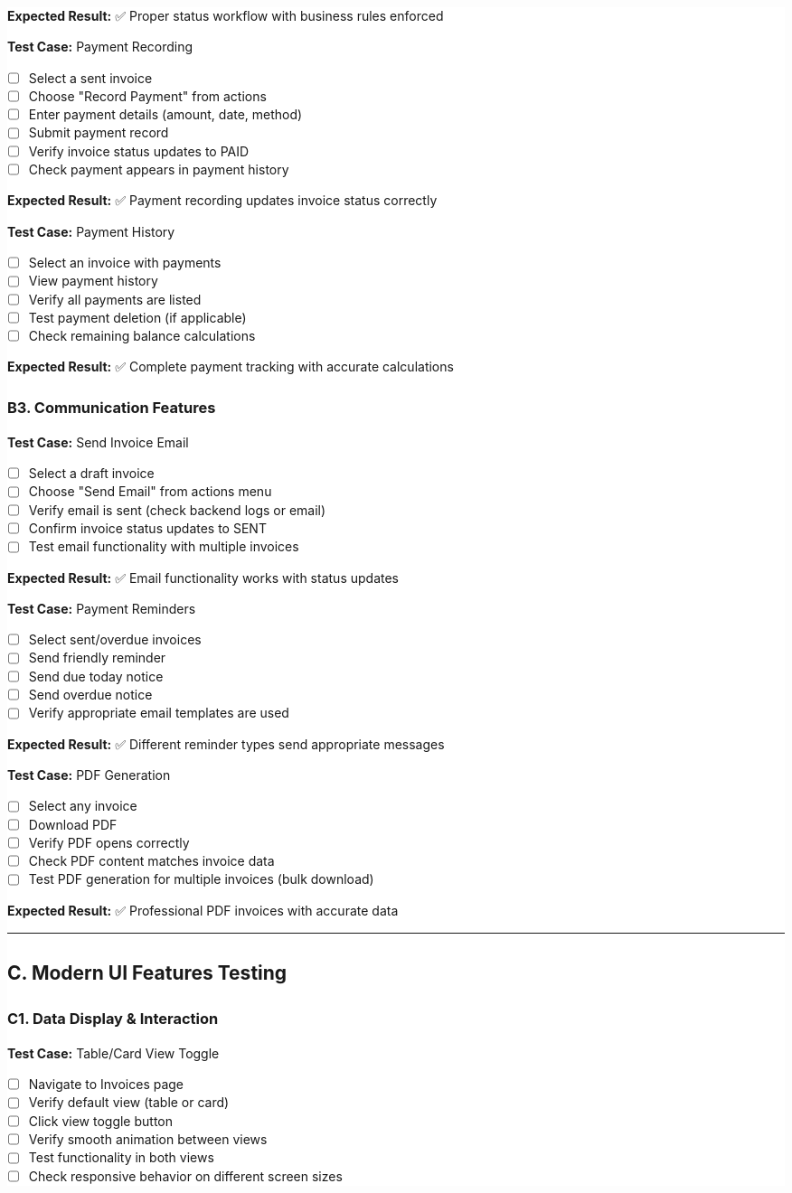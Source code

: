 **Expected Result:** ✅ Proper status workflow with business rules enforced

**Test Case:** Payment Recording
- [ ] Select a sent invoice
- [ ] Choose "Record Payment" from actions
- [ ] Enter payment details (amount, date, method)
- [ ] Submit payment record
- [ ] Verify invoice status updates to PAID
- [ ] Check payment appears in payment history

**Expected Result:** ✅ Payment recording updates invoice status correctly

**Test Case:** Payment History
- [ ] Select an invoice with payments
- [ ] View payment history
- [ ] Verify all payments are listed
- [ ] Test payment deletion (if applicable)
- [ ] Check remaining balance calculations

**Expected Result:** ✅ Complete payment tracking with accurate calculations

### B3. Communication Features
**Test Case:** Send Invoice Email
- [ ] Select a draft invoice
- [ ] Choose "Send Email" from actions menu
- [ ] Verify email is sent (check backend logs or email)
- [ ] Confirm invoice status updates to SENT
- [ ] Test email functionality with multiple invoices

**Expected Result:** ✅ Email functionality works with status updates

**Test Case:** Payment Reminders
- [ ] Select sent/overdue invoices
- [ ] Send friendly reminder
- [ ] Send due today notice
- [ ] Send overdue notice
- [ ] Verify appropriate email templates are used

**Expected Result:** ✅ Different reminder types send appropriate messages

**Test Case:** PDF Generation
- [ ] Select any invoice
- [ ] Download PDF
- [ ] Verify PDF opens correctly
- [ ] Check PDF content matches invoice data
- [ ] Test PDF generation for multiple invoices (bulk download)

**Expected Result:** ✅ Professional PDF invoices with accurate data

---

## C. Modern UI Features Testing

### C1. Data Display & Interaction
**Test Case:** Table/Card View Toggle
- [ ] Navigate to Invoices page
- [ ] Verify default view (table or card)
- [ ] Click view toggle button
- [ ] Verify smooth animation between views
- [ ] Test functionality in both views
- [ ] Check responsive behavior on different screen sizes
